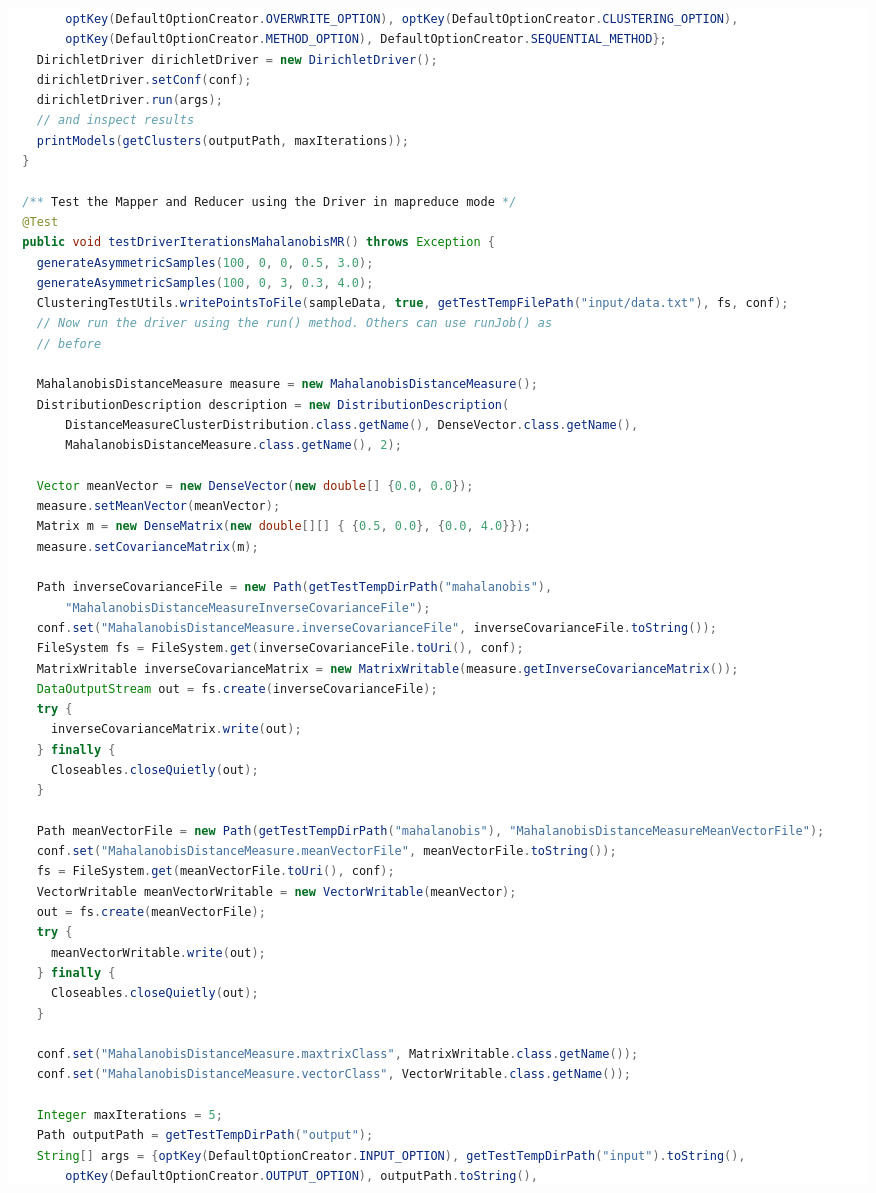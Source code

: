 ```java
        optKey(DefaultOptionCreator.OVERWRITE_OPTION), optKey(DefaultOptionCreator.CLUSTERING_OPTION),
        optKey(DefaultOptionCreator.METHOD_OPTION), DefaultOptionCreator.SEQUENTIAL_METHOD};
    DirichletDriver dirichletDriver = new DirichletDriver();
    dirichletDriver.setConf(conf);
    dirichletDriver.run(args);
    // and inspect results
    printModels(getClusters(outputPath, maxIterations));
  }
  
  /** Test the Mapper and Reducer using the Driver in mapreduce mode */
  @Test
  public void testDriverIterationsMahalanobisMR() throws Exception {
    generateAsymmetricSamples(100, 0, 0, 0.5, 3.0);
    generateAsymmetricSamples(100, 0, 3, 0.3, 4.0);
    ClusteringTestUtils.writePointsToFile(sampleData, true, getTestTempFilePath("input/data.txt"), fs, conf);
    // Now run the driver using the run() method. Others can use runJob() as
    // before
    
    MahalanobisDistanceMeasure measure = new MahalanobisDistanceMeasure();
    DistributionDescription description = new DistributionDescription(
        DistanceMeasureClusterDistribution.class.getName(), DenseVector.class.getName(),
        MahalanobisDistanceMeasure.class.getName(), 2);
    
    Vector meanVector = new DenseVector(new double[] {0.0, 0.0});
    measure.setMeanVector(meanVector);
    Matrix m = new DenseMatrix(new double[][] { {0.5, 0.0}, {0.0, 4.0}});
    measure.setCovarianceMatrix(m);
    
    Path inverseCovarianceFile = new Path(getTestTempDirPath("mahalanobis"),
        "MahalanobisDistanceMeasureInverseCovarianceFile");
    conf.set("MahalanobisDistanceMeasure.inverseCovarianceFile", inverseCovarianceFile.toString());
    FileSystem fs = FileSystem.get(inverseCovarianceFile.toUri(), conf);
    MatrixWritable inverseCovarianceMatrix = new MatrixWritable(measure.getInverseCovarianceMatrix());
    DataOutputStream out = fs.create(inverseCovarianceFile);
    try {
      inverseCovarianceMatrix.write(out);
    } finally {
      Closeables.closeQuietly(out);
    }
    
    Path meanVectorFile = new Path(getTestTempDirPath("mahalanobis"), "MahalanobisDistanceMeasureMeanVectorFile");
    conf.set("MahalanobisDistanceMeasure.meanVectorFile", meanVectorFile.toString());
    fs = FileSystem.get(meanVectorFile.toUri(), conf);
    VectorWritable meanVectorWritable = new VectorWritable(meanVector);
    out = fs.create(meanVectorFile);
    try {
      meanVectorWritable.write(out);
    } finally {
      Closeables.closeQuietly(out);
    }
    
    conf.set("MahalanobisDistanceMeasure.maxtrixClass", MatrixWritable.class.getName());
    conf.set("MahalanobisDistanceMeasure.vectorClass", VectorWritable.class.getName());
    
    Integer maxIterations = 5;
    Path outputPath = getTestTempDirPath("output");
    String[] args = {optKey(DefaultOptionCreator.INPUT_OPTION), getTestTempDirPath("input").toString(),
        optKey(DefaultOptionCreator.OUTPUT_OPTION), outputPath.toString(),
```